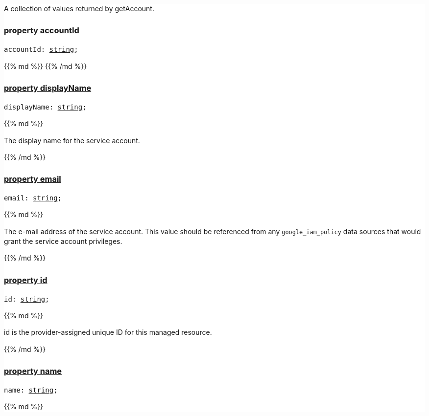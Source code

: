 A collection of values returned by getAccount.

<h3 class="pdoc-member-header" id="GetAccountResult-accountId">
<a class="pdoc-child-name" href="https://github.com/pulumi/pulumi-gcp/blob/dfd50d3cd37076dc64bfff16a687877050b08fcb/sdk/nodejs/serviceAccount/getAccount.ts#L48">property <b>accountId</b></a>
</h3>
<div class="pdoc-member-contents">
<pre class="highlight"><span class='kd'></span>accountId: <span class='kd'><a href='https://developer.mozilla.org/en-US/docs/Web/JavaScript/Reference/Global_Objects/String'>string</a></span>;</pre>
{{% md %}}
{{% /md %}}
</div>
<h3 class="pdoc-member-header" id="GetAccountResult-displayName">
<a class="pdoc-child-name" href="https://github.com/pulumi/pulumi-gcp/blob/dfd50d3cd37076dc64bfff16a687877050b08fcb/sdk/nodejs/serviceAccount/getAccount.ts#L52">property <b>displayName</b></a>
</h3>
<div class="pdoc-member-contents">
<pre class="highlight"><span class='kd'></span>displayName: <span class='kd'><a href='https://developer.mozilla.org/en-US/docs/Web/JavaScript/Reference/Global_Objects/String'>string</a></span>;</pre>
{{% md %}}

The display name for the service account.

{{% /md %}}
</div>
<h3 class="pdoc-member-header" id="GetAccountResult-email">
<a class="pdoc-child-name" href="https://github.com/pulumi/pulumi-gcp/blob/dfd50d3cd37076dc64bfff16a687877050b08fcb/sdk/nodejs/serviceAccount/getAccount.ts#L58">property <b>email</b></a>
</h3>
<div class="pdoc-member-contents">
<pre class="highlight"><span class='kd'></span>email: <span class='kd'><a href='https://developer.mozilla.org/en-US/docs/Web/JavaScript/Reference/Global_Objects/String'>string</a></span>;</pre>
{{% md %}}

The e-mail address of the service account. This value
should be referenced from any `google_iam_policy` data sources
that would grant the service account privileges.

{{% /md %}}
</div>
<h3 class="pdoc-member-header" id="GetAccountResult-id">
<a class="pdoc-child-name" href="https://github.com/pulumi/pulumi-gcp/blob/dfd50d3cd37076dc64bfff16a687877050b08fcb/sdk/nodejs/serviceAccount/getAccount.ts#L71">property <b>id</b></a>
</h3>
<div class="pdoc-member-contents">
<pre class="highlight"><span class='kd'></span>id: <span class='kd'><a href='https://developer.mozilla.org/en-US/docs/Web/JavaScript/Reference/Global_Objects/String'>string</a></span>;</pre>
{{% md %}}

id is the provider-assigned unique ID for this managed resource.

{{% /md %}}
</div>
<h3 class="pdoc-member-header" id="GetAccountResult-name">
<a class="pdoc-child-name" href="https://github.com/pulumi/pulumi-gcp/blob/dfd50d3cd37076dc64bfff16a687877050b08fcb/sdk/nodejs/serviceAccount/getAccount.ts#L62">property <b>name</b></a>
</h3>
<div class="pdoc-member-contents">
<pre class="highlight"><span class='kd'></span>name: <span class='kd'><a href='https://developer.mozilla.org/en-US/docs/Web/JavaScript/Reference/Global_Objects/String'>string</a></span>;</pre>
{{% md %}}
